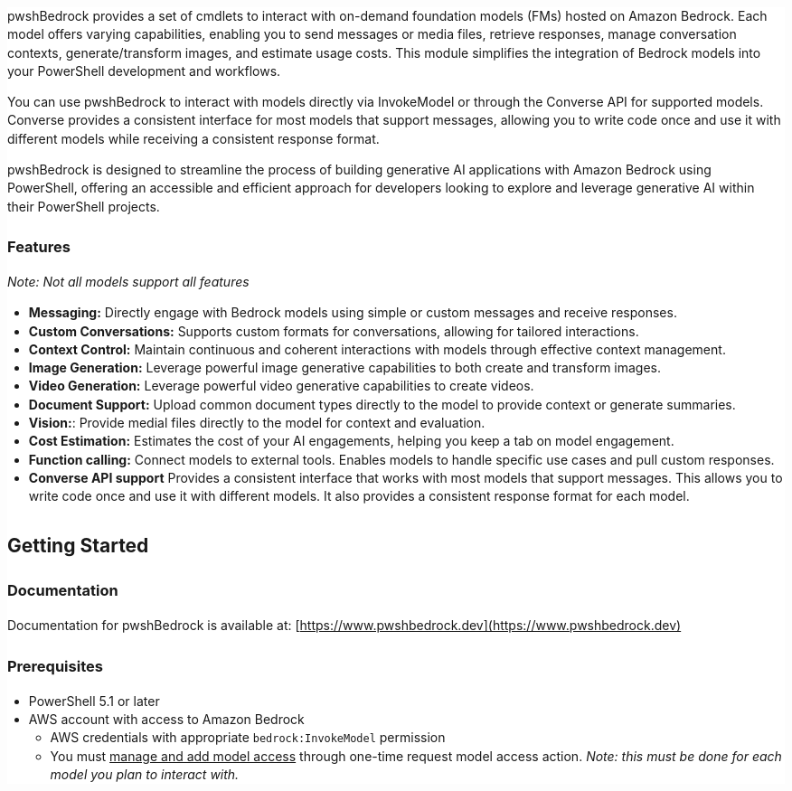 pwshBedrock provides a set of cmdlets to interact with on-demand foundation models (FMs) hosted on Amazon Bedrock. Each model offers varying capabilities, enabling you to send messages or media files, retrieve responses, manage conversation contexts, generate/transform images, and estimate usage costs. This module simplifies the integration of Bedrock models into your PowerShell development and workflows.

You can use pwshBedrock to interact with models directly via InvokeModel or through the Converse API for supported models. Converse provides a consistent interface for most models that support messages, allowing you to write code once and use it with different models while receiving a consistent response format.

pwshBedrock is designed to streamline the process of building generative AI applications with Amazon Bedrock using PowerShell, offering an accessible and efficient approach for developers looking to explore and leverage generative AI within their PowerShell projects.

### Features

*Note: Not all models support all features*

- **Messaging:** Directly engage with Bedrock models using simple or custom messages and receive responses.
- **Custom Conversations:** Supports custom formats for conversations, allowing for tailored interactions.
- **Context Control:** Maintain continuous and coherent interactions with models through effective context management.
- **Image Generation:** Leverage powerful image generative capabilities to both create and transform images.
- **Video Generation:** Leverage powerful video generative capabilities to create videos.
- **Document Support:** Upload common document types directly to the model to provide context or generate summaries.
- **Vision:**: Provide medial files directly to the model for context and evaluation.
- **Cost Estimation:** Estimates the cost of your AI engagements, helping you keep a tab on model engagement.
- **Function calling:** Connect models to external tools. Enables models to handle specific use cases and pull custom responses.
- **Converse API support** Provides a consistent interface that works with most models that support messages. This allows you to write code once and use it with different models. It also provides a consistent response format for each model.

## Getting Started

### Documentation

Documentation for pwshBedrock is available at: [https://www.pwshbedrock.dev](https://www.pwshbedrock.dev)

### Prerequisites

- PowerShell 5.1 or later
- AWS account with access to Amazon Bedrock
    - AWS credentials with appropriate `bedrock:InvokeModel` permission
    - You must [manage and add model access](https://docs.aws.amazon.com/bedrock/latest/userguide/model-access.html) through one-time request model access action. *Note: this must be done for each model you plan to interact with.*
